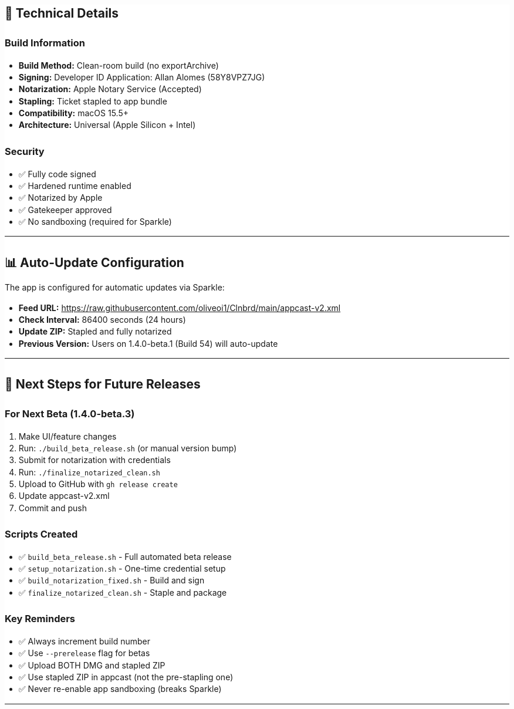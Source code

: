 
## 🔧 Technical Details

### Build Information
- **Build Method:** Clean-room build (no exportArchive)
- **Signing:** Developer ID Application: Allan Alomes (58Y8VPZ7JG)
- **Notarization:** Apple Notary Service (Accepted)
- **Stapling:** Ticket stapled to app bundle
- **Compatibility:** macOS 15.5+
- **Architecture:** Universal (Apple Silicon + Intel)

### Security
- ✅ Fully code signed
- ✅ Hardened runtime enabled
- ✅ Notarized by Apple
- ✅ Gatekeeper approved
- ✅ No sandboxing (required for Sparkle)

---

## 📊 Auto-Update Configuration

The app is configured for automatic updates via Sparkle:

- **Feed URL:** https://raw.githubusercontent.com/oliveoi1/Clnbrd/main/appcast-v2.xml
- **Check Interval:** 86400 seconds (24 hours)
- **Update ZIP:** Stapled and fully notarized
- **Previous Version:** Users on 1.4.0-beta.1 (Build 54) will auto-update

---

## 🚀 Next Steps for Future Releases

### For Next Beta (1.4.0-beta.3)
1. Make UI/feature changes
2. Run: `./build_beta_release.sh` (or manual version bump)
3. Submit for notarization with credentials
4. Run: `./finalize_notarized_clean.sh`
5. Upload to GitHub with `gh release create`
6. Update appcast-v2.xml
7. Commit and push

### Scripts Created
- ✅ `build_beta_release.sh` - Full automated beta release
- ✅ `setup_notarization.sh` - One-time credential setup
- ✅ `build_notarization_fixed.sh` - Build and sign
- ✅ `finalize_notarized_clean.sh` - Staple and package

### Key Reminders
- ✅ Always increment build number
- ✅ Use `--prerelease` flag for betas
- ✅ Upload BOTH DMG and stapled ZIP
- ✅ Use stapled ZIP in appcast (not the pre-stapling one)
- ✅ Never re-enable app sandboxing (breaks Sparkle)

---